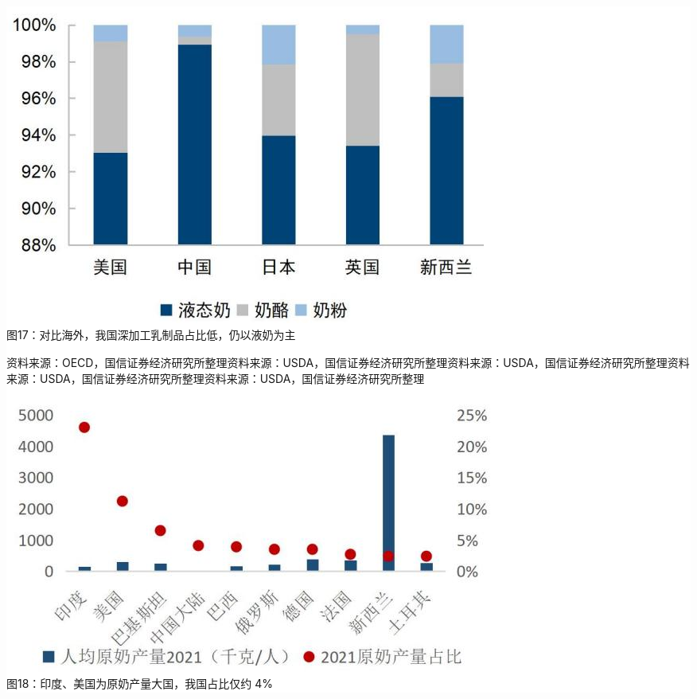 ![](images/c2a7681f1d8ab7a14159e781201f2e6723304edfabbefaf88d9b766a50c2a154.jpg)  
图17：对比海外，我国深加工乳制品占比低，仍以液奶为主

资料来源：OECD，国信证券经济研究所整理资料来源：USDA，国信证券经济研究所整理资料来源：USDA，国信证券经济研究所整理资料来源：USDA，国信证券经济研究所整理资料来源：USDA，国信证券经济研究所整理

![](images/4e47e912393c64f20268bc964fb67841ba3e82a9ec6398eb522dd64e7fc2daf2.jpg)  
图18：印度、美国为原奶产量大国，我国占比仅约 $4 \%$

